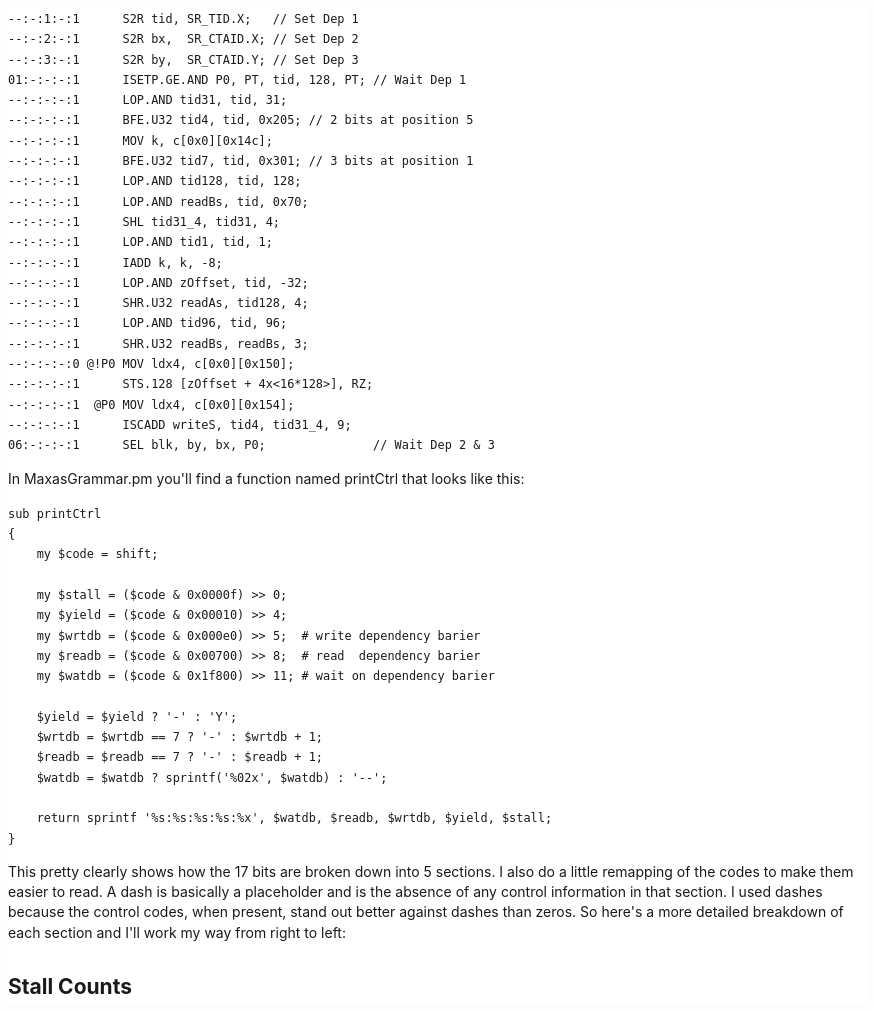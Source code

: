 ```
--:-:1:-:1      S2R tid, SR_TID.X;   // Set Dep 1
--:-:2:-:1      S2R bx,  SR_CTAID.X; // Set Dep 2
--:-:3:-:1      S2R by,  SR_CTAID.Y; // Set Dep 3
01:-:-:-:1      ISETP.GE.AND P0, PT, tid, 128, PT; // Wait Dep 1
--:-:-:-:1      LOP.AND tid31, tid, 31;
--:-:-:-:1      BFE.U32 tid4, tid, 0x205; // 2 bits at position 5
--:-:-:-:1      MOV k, c[0x0][0x14c];
--:-:-:-:1      BFE.U32 tid7, tid, 0x301; // 3 bits at position 1
--:-:-:-:1      LOP.AND tid128, tid, 128;
--:-:-:-:1      LOP.AND readBs, tid, 0x70;
--:-:-:-:1      SHL tid31_4, tid31, 4;
--:-:-:-:1      LOP.AND tid1, tid, 1;
--:-:-:-:1      IADD k, k, -8;
--:-:-:-:1      LOP.AND zOffset, tid, -32;
--:-:-:-:1      SHR.U32 readAs, tid128, 4;
--:-:-:-:1      LOP.AND tid96, tid, 96;
--:-:-:-:1      SHR.U32 readBs, readBs, 3;
--:-:-:-:0 @!P0 MOV ldx4, c[0x0][0x150];
--:-:-:-:1      STS.128 [zOffset + 4x<16*128>], RZ;
--:-:-:-:1  @P0 MOV ldx4, c[0x0][0x154];
--:-:-:-:1      ISCADD writeS, tid4, tid31_4, 9;
06:-:-:-:1      SEL blk, by, bx, P0;               // Wait Dep 2 & 3
```

In MaxasGrammar.pm you'll find a function named printCtrl that looks like this:

```
sub printCtrl
{
    my $code = shift;

    my $stall = ($code & 0x0000f) >> 0;
    my $yield = ($code & 0x00010) >> 4;
    my $wrtdb = ($code & 0x000e0) >> 5;  # write dependency barier
    my $readb = ($code & 0x00700) >> 8;  # read  dependency barier
    my $watdb = ($code & 0x1f800) >> 11; # wait on dependency barier

    $yield = $yield ? '-' : 'Y';
    $wrtdb = $wrtdb == 7 ? '-' : $wrtdb + 1;
    $readb = $readb == 7 ? '-' : $readb + 1;
    $watdb = $watdb ? sprintf('%02x', $watdb) : '--';

    return sprintf '%s:%s:%s:%s:%x', $watdb, $readb, $wrtdb, $yield, $stall;
}
```

This pretty clearly shows how the 17 bits are broken down into 5 sections.  I also do a little remapping of the codes to make them easier to read.  A dash is basically a placeholder and is the absence of any control information in that section.  I used dashes because the control codes, when present, stand out better against dashes than zeros.  So here's a more detailed breakdown of each section and I'll work my way from right to left:

## Stall Counts ##
